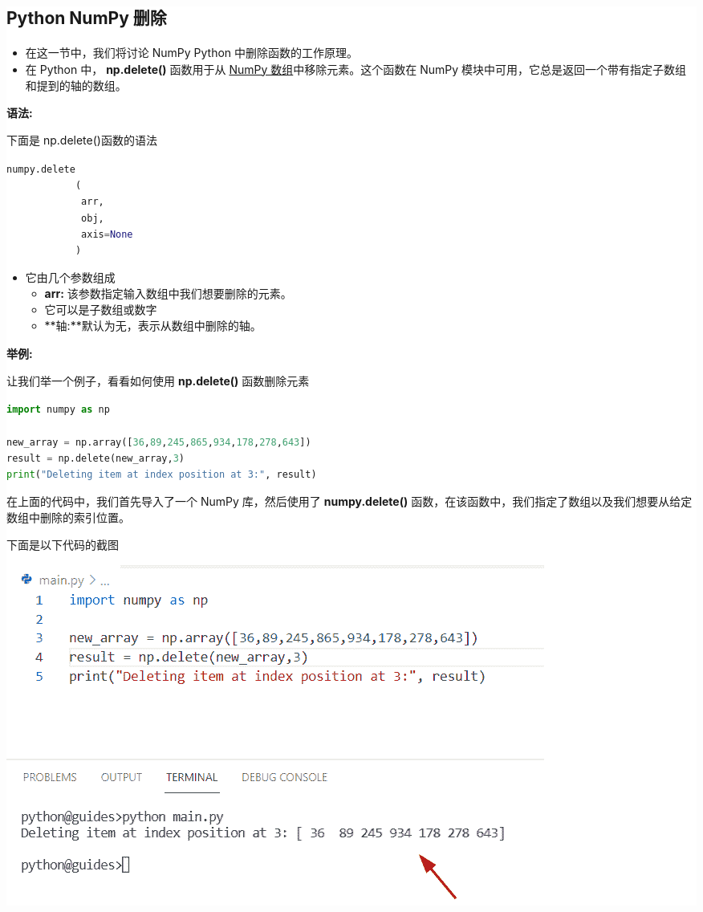 ## Python NumPy 删除

*   在这一节中，我们将讨论 NumPy Python 中删除函数的工作原理。
*   在 Python 中， **np.delete()** 函数用于从 [NumPy 数组](https://pythonguides.com/python-numpy-array/)中移除元素。这个函数在 NumPy 模块中可用，它总是返回一个带有指定子数组和提到的轴的数组。

**语法:**

下面是 np.delete()函数的语法

```py
numpy.delete
            (
             arr,
             obj,
             axis=None
            )
```

*   它由几个参数组成
    *   **arr:** 该参数指定输入数组中我们想要删除的元素。
    *   它可以是子数组或数字
    *   **轴:**默认为无，表示从数组中删除的轴。

**举例:**

让我们举一个例子，看看如何使用 **np.delete()** 函数删除元素

```py
import numpy as np

new_array = np.array([36,89,245,865,934,178,278,643])
result = np.delete(new_array,3)
print("Deleting item at index position at 3:", result)
```

在上面的代码中，我们首先导入了一个 NumPy 库，然后使用了 **numpy.delete()** 函数，在该函数中，我们指定了数组以及我们想要从给定数组中删除的索引位置。

下面是以下代码的截图

![Python NumPy delete](img/836ad69ce30f40211f12d8d5b59d1e3b.png "Python NumPy delete")
